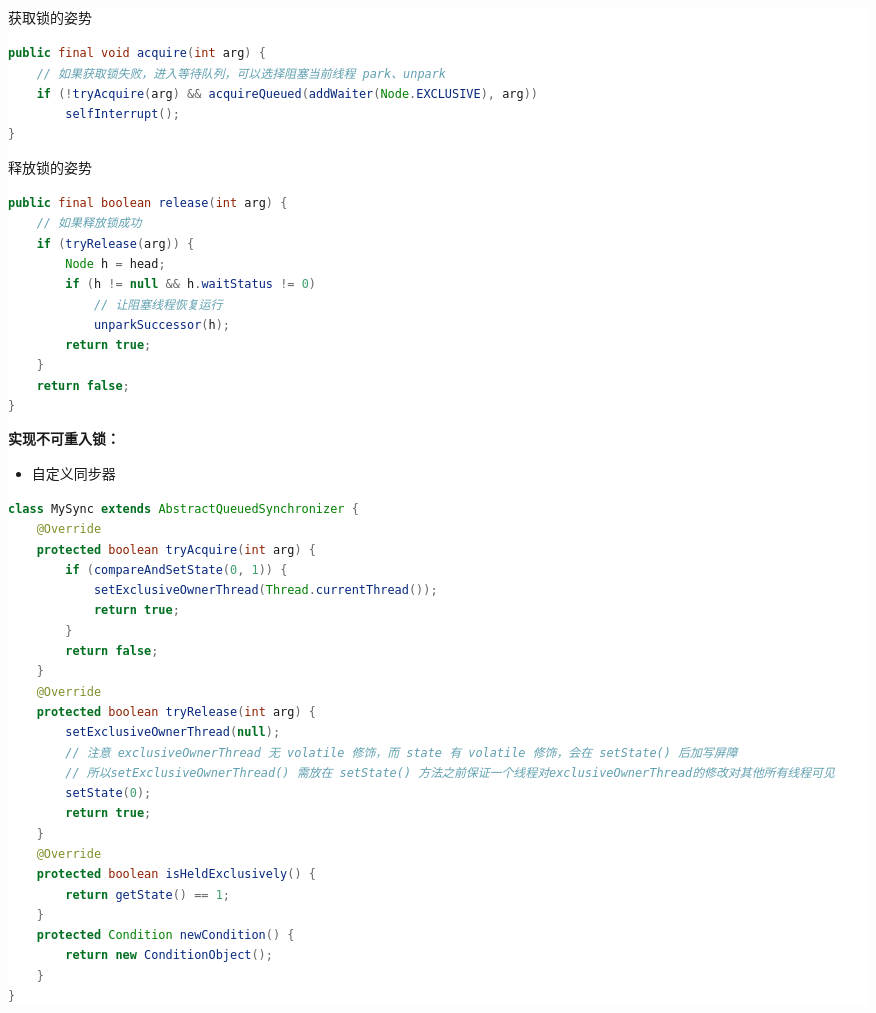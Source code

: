 获取锁的姿势

```java
public final void acquire(int arg) {
    // 如果获取锁失败，进入等待队列，可以选择阻塞当前线程 park、unpark
    if (!tryAcquire(arg) && acquireQueued(addWaiter(Node.EXCLUSIVE), arg))
        selfInterrupt();
}
```

释放锁的姿势

```java
public final boolean release(int arg) {
    // 如果释放锁成功
    if (tryRelease(arg)) {
        Node h = head;
        if (h != null && h.waitStatus != 0)
            // 让阻塞线程恢复运行
            unparkSuccessor(h);
        return true;
    }
    return false;
}
```

**实现不可重入锁：**

- 自定义同步器

```java
class MySync extends AbstractQueuedSynchronizer {
    @Override
    protected boolean tryAcquire(int arg) {
        if (compareAndSetState(0, 1)) {
            setExclusiveOwnerThread(Thread.currentThread());
            return true;
        }
        return false;
    }
    @Override
    protected boolean tryRelease(int arg) {
        setExclusiveOwnerThread(null);
        // 注意 exclusiveOwnerThread 无 volatile 修饰，而 state 有 volatile 修饰，会在 setState() 后加写屏障
        // 所以setExclusiveOwnerThread() 需放在 setState() 方法之前保证一个线程对exclusiveOwnerThread的修改对其他所有线程可见
        setState(0);
        return true;
    }
    @Override
    protected boolean isHeldExclusively() {
        return getState() == 1;
    }
    protected Condition newCondition() {
        return new ConditionObject();
    }
}
```
